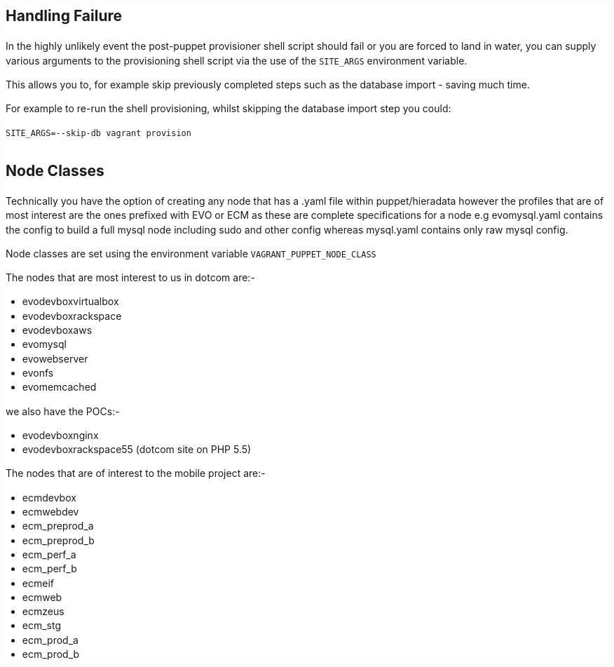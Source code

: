

## Handling Failure

In the highly unlikely event the post-puppet provisioner shell script should fail or you are forced to land in water, you can supply various arguments to the provisioning shell script via the use of the `SITE_ARGS` environment variable.

This allows you to, for example skip previously completed steps such as the database import - saving much time.


For example to re-run the shell provisioning, whilst skipping the database import step you could:

```
SITE_ARGS=--skip-db vagrant provision
```


## Node Classes

Technically you have the option of creating any node that has a .yaml file within puppet/hieradata however the profiles that are of most interest are the ones prefixed with EVO or ECM as these are complete specifications for a node e.g evomysql.yaml contains the config to build a full mysql node including sudo and other config whereas mysql.yaml contains only raw mysql config.  

Node classes are set using the environment variable `VAGRANT_PUPPET_NODE_CLASS`

The nodes that are most interest to us in dotcom are:-

- evodevboxvirtualbox
- evodevboxrackspace
- evodevboxaws
- evomysql
- evowebserver
- evonfs
- evomemcached

we also have the POCs:-
- evodevboxnginx
- evodevboxrackspace55 (dotcom site on PHP 5.5)

The nodes that are of interest to the mobile project are:-
- ecmdevbox
- ecmwebdev
- ecm_preprod_a
- ecm_preprod_b
- ecm_perf_a
- ecm_perf_b
- ecmeif
- ecmweb
- ecmzeus
- ecm_stg
- ecm_prod_a
- ecm_prod_b
